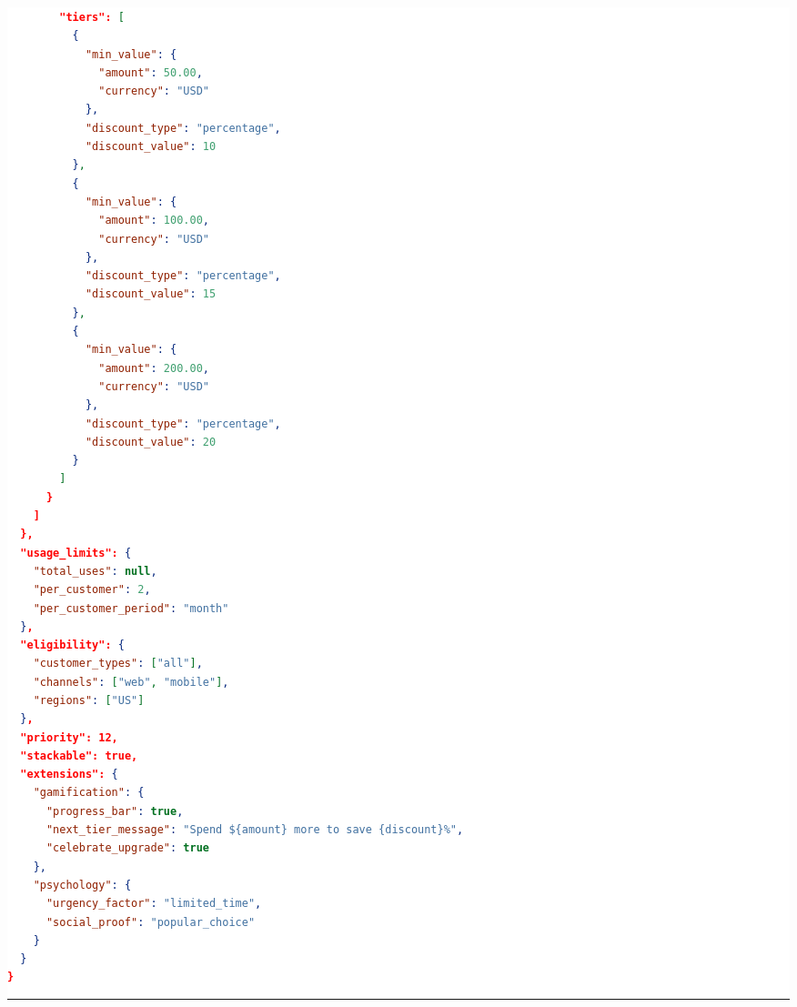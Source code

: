 ```json
        "tiers": [
          {
            "min_value": {
              "amount": 50.00,
              "currency": "USD"
            },
            "discount_type": "percentage",
            "discount_value": 10
          },
          {
            "min_value": {
              "amount": 100.00,
              "currency": "USD"
            },
            "discount_type": "percentage",
            "discount_value": 15
          },
          {
            "min_value": {
              "amount": 200.00,
              "currency": "USD"
            },
            "discount_type": "percentage",
            "discount_value": 20
          }
        ]
      }
    ]
  },
  "usage_limits": {
    "total_uses": null,
    "per_customer": 2,
    "per_customer_period": "month"
  },
  "eligibility": {
    "customer_types": ["all"],
    "channels": ["web", "mobile"],
    "regions": ["US"]
  },
  "priority": 12,
  "stackable": true,
  "extensions": {
    "gamification": {
      "progress_bar": true,
      "next_tier_message": "Spend ${amount} more to save {discount}%",
      "celebrate_upgrade": true
    },
    "psychology": {
      "urgency_factor": "limited_time",
      "social_proof": "popular_choice"
    }
  }
}
```

---